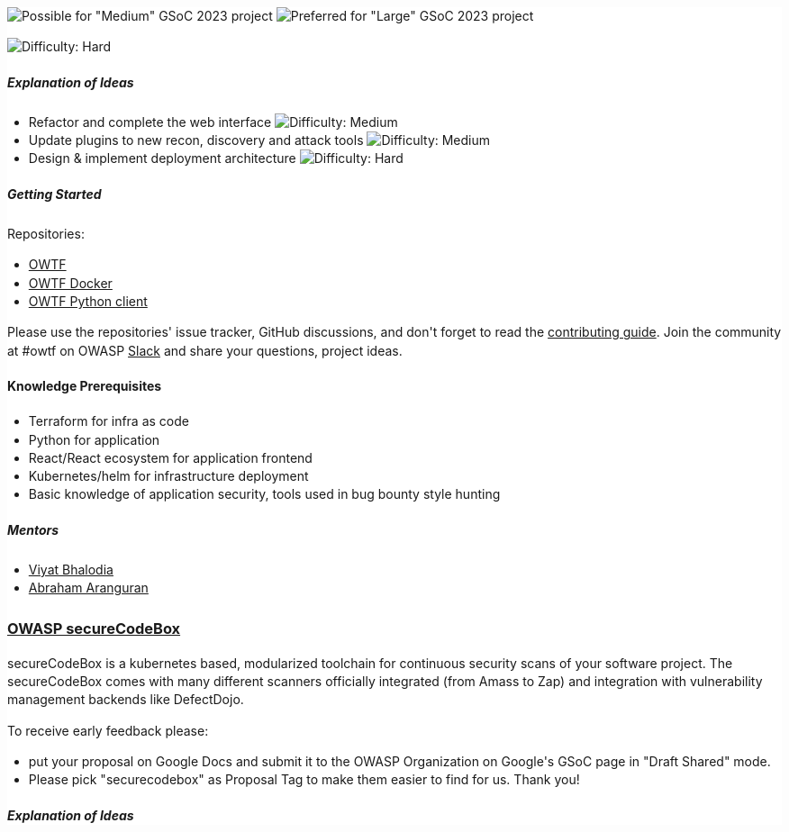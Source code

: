 ![Possible for "Medium" GSoC 2023 project](https://img.shields.io/badge/medium%20size%20(~175h)-possible-yellow)
![Preferred for "Large" GSoC 2023 project](https://img.shields.io/badge/large%20size%20(~350h)-preferred-green)

![Difficulty: Hard](https://img.shields.io/badge/difficulty-hard-red)

##### Explanation of Ideas

- Refactor and complete the web interface ![Difficulty: Medium](https://img.shields.io/badge/difficulty-medium-orange)
- Update plugins to new recon, discovery and attack tools ![Difficulty: Medium](https://img.shields.io/badge/difficulty-medium-orange)
- Design & implement deployment architecture ![Difficulty: Hard](https://img.shields.io/badge/difficulty-hard-red)

##### Getting Started

Repositories:

- [OWTF](https://github.com/owtf/owtf)
- [OWTF Docker](https://github.com/owtf/owtf-docker)
- [OWTF Python client](https://github.com/owtf/owtf-python-client)

Please use the repositories' issue tracker, GitHub discussions, and don't forget to read the [contributing guide](https://github.com/owtf/owtf/blob/master/CONTRIBUTING.md). Join the community at #owtf on OWASP [Slack](https://owasp.slack.com/) and share your questions, project ideas.

#### Knowledge Prerequisites

- Terraform for infra as code
- Python for application
- React/React ecosystem for application frontend
- Kubernetes/helm for infrastructure deployment
- Basic knowledge of application security, tools used in bug bounty style hunting

##### Mentors

- [Viyat Bhalodia](mailto:viyat.bhalodia@owasp.org)
- [Abraham Aranguran](mailto:Abraham.Aranguren@owasp.org)

### [OWASP secureCodeBox](https://www.securecodebox.io)

secureCodeBox is a kubernetes based, modularized toolchain for continuous security scans of your software project.
The secureCodeBox comes with many different scanners officially integrated (from Amass to Zap) and integration 
with vulnerability management backends like DefectDojo.

To receive early feedback please:
- put your proposal on Google Docs and submit it to the OWASP
  Organization on Google's GSoC page in "Draft Shared" mode.
- Please pick "securecodebox" as Proposal Tag to make them easier to find
  for us. Thank you!

##### Explanation of Ideas
